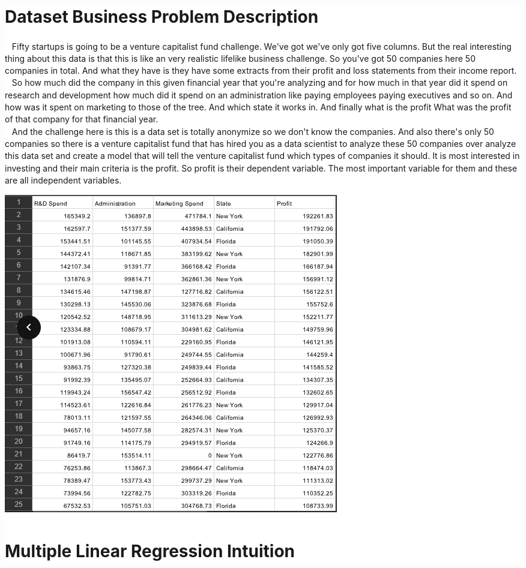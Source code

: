# Dataset Business Problem Description

&nbsp;&nbsp;&nbsp;Fifty startups is going to be a venture capitalist fund challenge. We've got we've only got five columns. But the real interesting thing about this data is that this is like an very realistic lifelike business challenge. So you've got 50 companies here 50 companies in total. And what they have is they have some extracts from their profit and loss statements from their income report.  
&nbsp;&nbsp;&nbsp;So how much did the company in this given financial year that you're analyzing and for how much in that year did it spend on research and development how much did it spend on an administration like paying employees paying executives and so on. And how was it spent on marketing to those of the tree. And which state it works in. And finally what is the profit What was the profit of that company for that financial year.   
&nbsp;&nbsp;&nbsp;And the challenge here is this is a data set is totally anonymize so we don't know the companies. And also there's only 50 companies so there is a venture capitalist fund that has hired you as a data scientist to analyze these 50 companies over analyze this data set and create a model that will tell the venture capitalist fund which types of companies it should. It is most interested in investing and their main criteria is the profit. So profit is their dependent variable. The most important variable for them and these are all independent variables.

![](../Assets/photos/Multiple%20Linear%20Regression_1.PNG)


# Multiple Linear Regression Intuition
